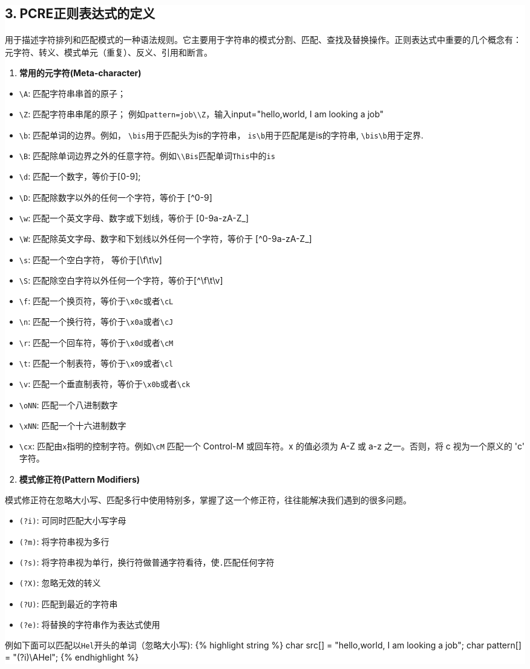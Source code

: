 
## 3. PCRE正则表达式的定义
用于描述字符排列和匹配模式的一种语法规则。它主要用于字符串的模式分割、匹配、查找及替换操作。正则表达式中重要的几个概念有： 元字符、转义、模式单元（重复）、反义、引用和断言。

1) **常用的元字符(Meta-character)**

* ```\A```: 匹配字符串串首的原子；

* ```\Z```: 匹配字符串串尾的原子； 例如```pattern=job\\Z```，输入input="hello,world, I am looking a job"

* ```\b```: 匹配单词的边界。例如， ```\bis```用于匹配头为is的字符串， ```is\b```用于匹配尾是is的字符串, ```\bis\b```用于定界.

* ```\B```: 匹配除单词边界之外的任意字符。例如```\\Bis```匹配单词```This```中的```is```

* ```\d```: 匹配一个数字，等价于[0-9];

* ```\D```: 匹配除数字以外的任何一个字符，等价于 [^0-9]

* ```\w```: 匹配一个英文字母、数字或下划线，等价于 [0-9a-zA-Z_]

* ```\W```: 匹配除英文字母、数字和下划线以外任何一个字符，等价于 [^0-9a-zA-Z_]

* ```\s```: 匹配一个空白字符， 等价于[\f\t\v]

* ```\S```: 匹配除空白字符以外任何一个字符，等价于[^\f\t\v]

* ```\f```: 匹配一个换页符，等价于```\x0c```或者```\cL```

* ```\n```: 匹配一个换行符，等价于```\x0a```或者```\cJ```

* ```\r```: 匹配一个回车符，等价于```\x0d```或者```\cM```

* ```\t```: 匹配一个制表符，等价于```\x09```或者```\cl```

* ```\v```: 匹配一个垂直制表符，等价于```\x0b```或者```\ck```

* ```\oNN```: 匹配一个八进制数字

* ```\xNN```: 匹配一个十六进制数字

* ```\cx```: 匹配由```x```指明的控制字符。例如```\cM``` 匹配一个 Control-M 或回车符。x 的值必须为 A-Z 或 a-z 之一。否则，将 c 视为一个原义的 'c' 字符。

2) **模式修正符(Pattern Modifiers)**

模式修正符在忽略大小写、匹配多行中使用特别多，掌握了这一个修正符，往往能解决我们遇到的很多问题。

* ```(?i)```: 可同时匹配大小写字母

* ```(?m)```: 将字符串视为多行

* ```(?s)```: 将字符串视为单行，换行符做普通字符看待，使```.```匹配任何字符

* ```(?X)```: 忽略无效的转义

* ```(?U)```: 匹配到最近的字符串

* ```(?e)```: 将替换的字符串作为表达式使用


例如下面可以匹配以```Hel```开头的单词（忽略大小写):
{% highlight string %}
char src[] = "hello,world, I am looking a job";
char pattern[] = "(?i)\\AHel";
{% endhighlight %}

